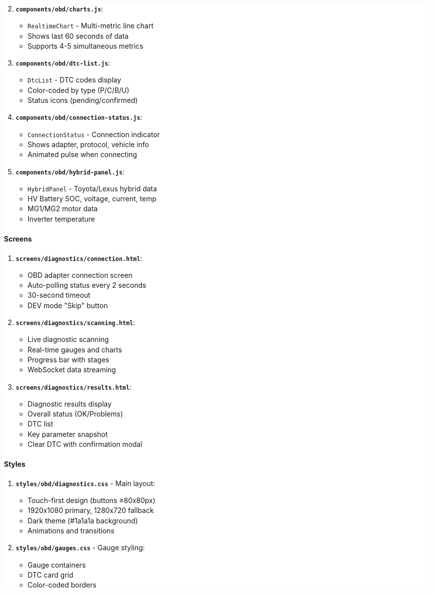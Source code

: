 2. **`components/obd/charts.js`**:
   - `RealtimeChart` - Multi-metric line chart
   - Shows last 60 seconds of data
   - Supports 4-5 simultaneous metrics

3. **`components/obd/dtc-list.js`**:
   - `DtcList` - DTC codes display
   - Color-coded by type (P/C/B/U)
   - Status icons (pending/confirmed)

4. **`components/obd/connection-status.js`**:
   - `ConnectionStatus` - Connection indicator
   - Shows adapter, protocol, vehicle info
   - Animated pulse when connecting

5. **`components/obd/hybrid-panel.js`**:
   - `HybridPanel` - Toyota/Lexus hybrid data
   - HV Battery SOC, voltage, current, temp
   - MG1/MG2 motor data
   - Inverter temperature

#### Screens

1. **`screens/diagnostics/connection.html`**:
   - OBD adapter connection screen
   - Auto-polling status every 2 seconds
   - 30-second timeout
   - DEV mode "Skip" button

2. **`screens/diagnostics/scanning.html`**:
   - Live diagnostic scanning
   - Real-time gauges and charts
   - Progress bar with stages
   - WebSocket data streaming

3. **`screens/diagnostics/results.html`**:
   - Diagnostic results display
   - Overall status (OK/Problems)
   - DTC list
   - Key parameter snapshot
   - Clear DTC with confirmation modal

#### Styles

1. **`styles/obd/diagnostics.css`** - Main layout:
   - Touch-first design (buttons ≥80x80px)
   - 1920x1080 primary, 1280x720 fallback
   - Dark theme (#1a1a1a background)
   - Animations and transitions

2. **`styles/obd/gauges.css`** - Gauge styling:
   - Gauge containers
   - DTC card grid
   - Color-coded borders
